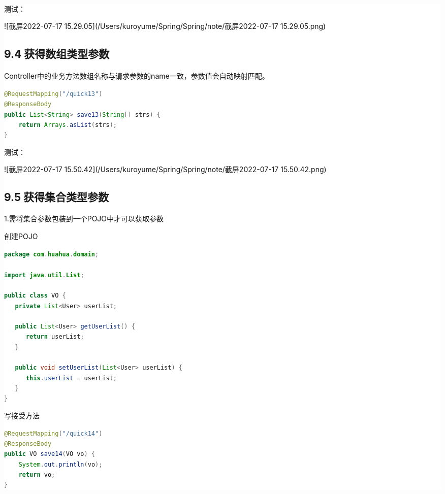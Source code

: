 测试：

![截屏2022-07-17 15.29.05](/Users/kuroyume/Spring/Spring/note/截屏2022-07-17 15.29.05.png)

## 9.4 获得数组类型参数

Controller中的业务方法数组名称与请求参数的name一致，参数值会自动映射匹配。

```java
@RequestMapping("/quick13")
@ResponseBody
public List<String> save13(String[] strs) {
    return Arrays.asList(strs);
}
```

测试：

![截屏2022-07-17 15.50.42](/Users/kuroyume/Spring/Spring/note/截屏2022-07-17 15.50.42.png)

## 9.5 获得集合类型参数

1.需将集合参数包装到一个POJO中才可以获取参数

创建POJO

```java
package com.huahua.domain;

import java.util.List;

public class VO {
   private List<User> userList;

   public List<User> getUserList() {
      return userList;
   }

   public void setUserList(List<User> userList) {
      this.userList = userList;
   }
}
```

写接受方法

```java
@RequestMapping("/quick14")
@ResponseBody
public VO save14(VO vo) {
    System.out.println(vo);
    return vo;
}
```
